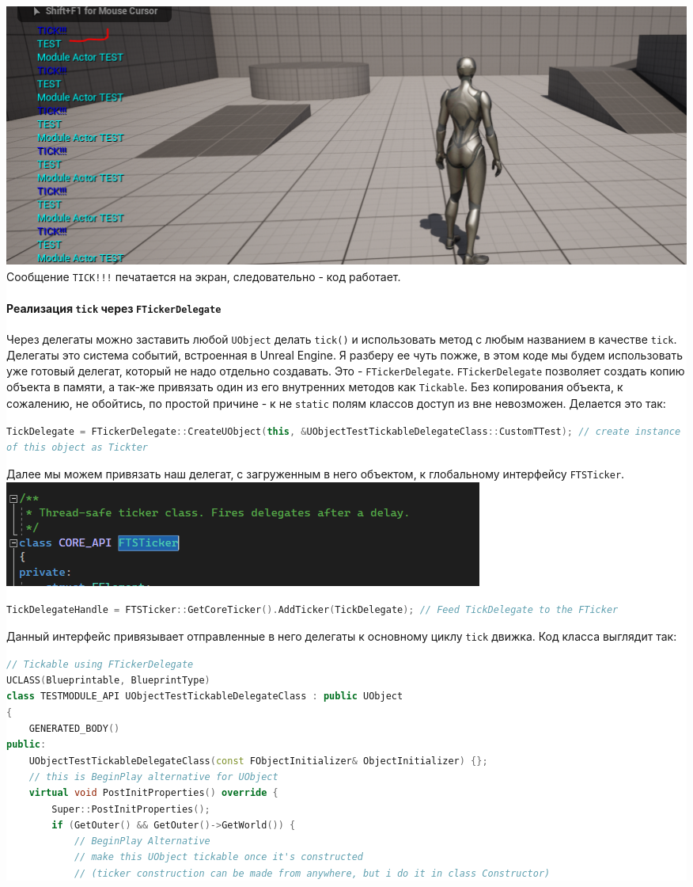 ![c0da6fee365ced3f57323dae3beadd14.png](../images/c0da6fee365ced3f57323dae3beadd14.png)
Сообщение `TICK!!!` печатается на экран, следовательно - код работает.
#### Реализация `tick` через `FTickerDelegate`
Через делегаты можно заставить любой `UObject` делать `tick()` и использовать метод с любым названием в качестве `tick`.
Делегаты это система событий, встроенная в Unreal Engine. Я разберу ее чуть пожже, в этом коде мы будем использовать уже готовый делегат, который не надо отдельно создавать. Это - `FTickerDelegate`.
`FTickerDelegate` позволяет создать копию объекта в памяти, а так-же привязать один из его внутренних методов как `Tickable`. Без копирования объекта, к сожалению, не обойтись, по простой  причине - к не `static` полям классов доступ из вне невозможен.
Делается это так:
```cpp
TickDelegate = FTickerDelegate::CreateUObject(this, &UObjectTestTickableDelegateClass::CustomTTest); // create instance of this object as Tickter
```
Далее мы можем привязать наш делегат, с загруженным в него объектом, к глобальному интерфейсу `FTSTicker`.
![0a0ae8dd53a68bb2112f6e9760889b7b.png](../images/0a0ae8dd53a68bb2112f6e9760889b7b.png)
```cpp
TickDelegateHandle = FTSTicker::GetCoreTicker().AddTicker(TickDelegate); // Feed TickDelegate to the FTicker
```
Данный интерфейс привязывает отправленные в него делегаты к основному циклу `tick` движка.
Код класса выглядит так:
```cpp
// Tickable using FTickerDelegate
UCLASS(Blueprintable, BlueprintType)
class TESTMODULE_API UObjectTestTickableDelegateClass : public UObject
{
	GENERATED_BODY()
public:
	UObjectTestTickableDelegateClass(const FObjectInitializer& ObjectInitializer) {};
	// this is BeginPlay alternative for UObject
	virtual void PostInitProperties() override {
		Super::PostInitProperties();
		if (GetOuter() && GetOuter()->GetWorld()) {
			// BeginPlay Alternative
			// make this UObject tickable once it's constructed
			// (ticker construction can be made from anywhere, but i do it in class Constructor)
```